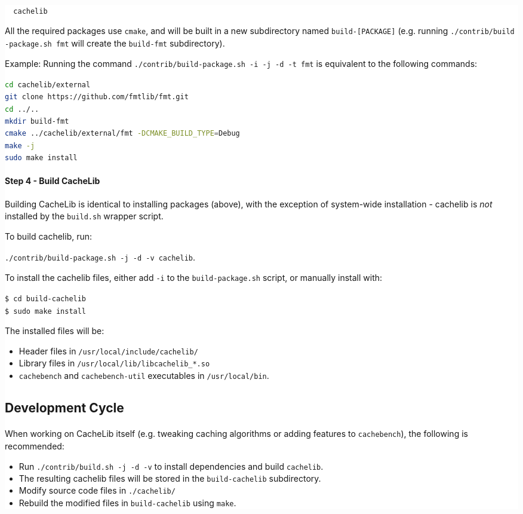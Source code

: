 ```sh
  cachelib
```

All the required packages use `cmake`, and will be built in a new subdirectory
named `build-[PACKAGE]` (e.g. running `./contrib/build-package.sh fmt` will
create the `build-fmt` subdirectory).

Example:
Running the command `./contrib/build-package.sh -i -j -d -t fmt`
is equivalent to the following commands:

```sh
cd cachelib/external
git clone https://github.com/fmtlib/fmt.git
cd ../..
mkdir build-fmt
cmake ../cachelib/external/fmt -DCMAKE_BUILD_TYPE=Debug
make -j
sudo make install
```

#### Step 4 - Build CacheLib

Building CacheLib is identical to installing packages (above),
with the exception of system-wide installation - cachelib is *not* installed
by the `build.sh` wrapper script.

To build cachelib, run:

`./contrib/build-package.sh -j -d -v cachelib`.

To install the cachelib files, either add `-i` to the `build-package.sh` script,
or manually install with:

```sh
$ cd build-cachelib
$ sudo make install
```

The installed files will be:
* Header files in `/usr/local/include/cachelib/`
* Library files in `/usr/local/lib/libcachelib_*.so`
* `cachebench` and `cachebench-util` executables in `/usr/local/bin`.



## Development Cycle

When working on CacheLib itself (e.g. tweaking caching algorithms or adding
features to `cachebench`), the following is recommended:

* Run `./contrib/build.sh -j -d -v` to install dependencies and
  build `cachelib`.
* The resulting cachelib files will be stored in the `build-cachelib`
  subdirectory.
* Modify source code files in `./cachelib/`
* Rebuild the modified files in `build-cachelib` using `make`.
